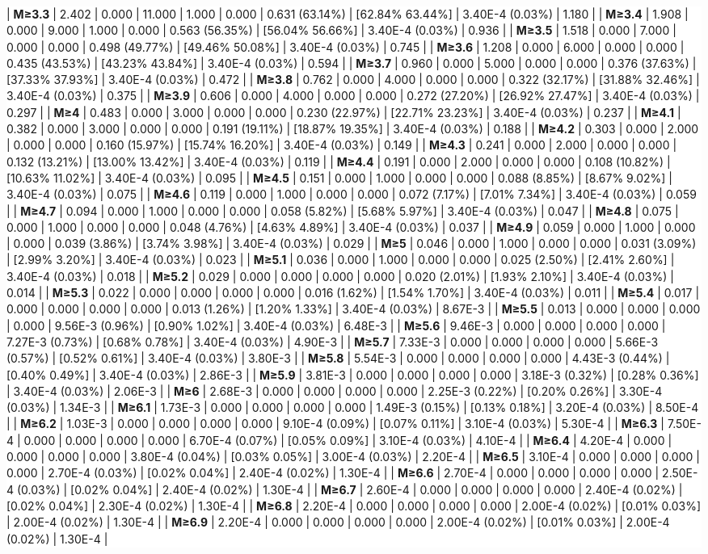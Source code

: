 | **M&ge;3.3** | 2.402 | 0.000 | 11.000 | 1.000 | 0.000 | 0.631 (63.14%) | [62.84% 63.44%] | 3.40E-4 (0.03%) | 1.180 |
| **M&ge;3.4** | 1.908 | 0.000 | 9.000 | 1.000 | 0.000 | 0.563 (56.35%) | [56.04% 56.66%] | 3.40E-4 (0.03%) | 0.936 |
| **M&ge;3.5** | 1.518 | 0.000 | 7.000 | 0.000 | 0.000 | 0.498 (49.77%) | [49.46% 50.08%] | 3.40E-4 (0.03%) | 0.745 |
| **M&ge;3.6** | 1.208 | 0.000 | 6.000 | 0.000 | 0.000 | 0.435 (43.53%) | [43.23% 43.84%] | 3.40E-4 (0.03%) | 0.594 |
| **M&ge;3.7** | 0.960 | 0.000 | 5.000 | 0.000 | 0.000 | 0.376 (37.63%) | [37.33% 37.93%] | 3.40E-4 (0.03%) | 0.472 |
| **M&ge;3.8** | 0.762 | 0.000 | 4.000 | 0.000 | 0.000 | 0.322 (32.17%) | [31.88% 32.46%] | 3.40E-4 (0.03%) | 0.375 |
| **M&ge;3.9** | 0.606 | 0.000 | 4.000 | 0.000 | 0.000 | 0.272 (27.20%) | [26.92% 27.47%] | 3.40E-4 (0.03%) | 0.297 |
| **M&ge;4** | 0.483 | 0.000 | 3.000 | 0.000 | 0.000 | 0.230 (22.97%) | [22.71% 23.23%] | 3.40E-4 (0.03%) | 0.237 |
| **M&ge;4.1** | 0.382 | 0.000 | 3.000 | 0.000 | 0.000 | 0.191 (19.11%) | [18.87% 19.35%] | 3.40E-4 (0.03%) | 0.188 |
| **M&ge;4.2** | 0.303 | 0.000 | 2.000 | 0.000 | 0.000 | 0.160 (15.97%) | [15.74% 16.20%] | 3.40E-4 (0.03%) | 0.149 |
| **M&ge;4.3** | 0.241 | 0.000 | 2.000 | 0.000 | 0.000 | 0.132 (13.21%) | [13.00% 13.42%] | 3.40E-4 (0.03%) | 0.119 |
| **M&ge;4.4** | 0.191 | 0.000 | 2.000 | 0.000 | 0.000 | 0.108 (10.82%) | [10.63% 11.02%] | 3.40E-4 (0.03%) | 0.095 |
| **M&ge;4.5** | 0.151 | 0.000 | 1.000 | 0.000 | 0.000 | 0.088 (8.85%) | [8.67% 9.02%] | 3.40E-4 (0.03%) | 0.075 |
| **M&ge;4.6** | 0.119 | 0.000 | 1.000 | 0.000 | 0.000 | 0.072 (7.17%) | [7.01% 7.34%] | 3.40E-4 (0.03%) | 0.059 |
| **M&ge;4.7** | 0.094 | 0.000 | 1.000 | 0.000 | 0.000 | 0.058 (5.82%) | [5.68% 5.97%] | 3.40E-4 (0.03%) | 0.047 |
| **M&ge;4.8** | 0.075 | 0.000 | 1.000 | 0.000 | 0.000 | 0.048 (4.76%) | [4.63% 4.89%] | 3.40E-4 (0.03%) | 0.037 |
| **M&ge;4.9** | 0.059 | 0.000 | 1.000 | 0.000 | 0.000 | 0.039 (3.86%) | [3.74% 3.98%] | 3.40E-4 (0.03%) | 0.029 |
| **M&ge;5** | 0.046 | 0.000 | 1.000 | 0.000 | 0.000 | 0.031 (3.09%) | [2.99% 3.20%] | 3.40E-4 (0.03%) | 0.023 |
| **M&ge;5.1** | 0.036 | 0.000 | 1.000 | 0.000 | 0.000 | 0.025 (2.50%) | [2.41% 2.60%] | 3.40E-4 (0.03%) | 0.018 |
| **M&ge;5.2** | 0.029 | 0.000 | 0.000 | 0.000 | 0.000 | 0.020 (2.01%) | [1.93% 2.10%] | 3.40E-4 (0.03%) | 0.014 |
| **M&ge;5.3** | 0.022 | 0.000 | 0.000 | 0.000 | 0.000 | 0.016 (1.62%) | [1.54% 1.70%] | 3.40E-4 (0.03%) | 0.011 |
| **M&ge;5.4** | 0.017 | 0.000 | 0.000 | 0.000 | 0.000 | 0.013 (1.26%) | [1.20% 1.33%] | 3.40E-4 (0.03%) | 8.67E-3 |
| **M&ge;5.5** | 0.013 | 0.000 | 0.000 | 0.000 | 0.000 | 9.56E-3 (0.96%) | [0.90% 1.02%] | 3.40E-4 (0.03%) | 6.48E-3 |
| **M&ge;5.6** | 9.46E-3 | 0.000 | 0.000 | 0.000 | 0.000 | 7.27E-3 (0.73%) | [0.68% 0.78%] | 3.40E-4 (0.03%) | 4.90E-3 |
| **M&ge;5.7** | 7.33E-3 | 0.000 | 0.000 | 0.000 | 0.000 | 5.66E-3 (0.57%) | [0.52% 0.61%] | 3.40E-4 (0.03%) | 3.80E-3 |
| **M&ge;5.8** | 5.54E-3 | 0.000 | 0.000 | 0.000 | 0.000 | 4.43E-3 (0.44%) | [0.40% 0.49%] | 3.40E-4 (0.03%) | 2.86E-3 |
| **M&ge;5.9** | 3.81E-3 | 0.000 | 0.000 | 0.000 | 0.000 | 3.18E-3 (0.32%) | [0.28% 0.36%] | 3.40E-4 (0.03%) | 2.06E-3 |
| **M&ge;6** | 2.68E-3 | 0.000 | 0.000 | 0.000 | 0.000 | 2.25E-3 (0.22%) | [0.20% 0.26%] | 3.30E-4 (0.03%) | 1.34E-3 |
| **M&ge;6.1** | 1.73E-3 | 0.000 | 0.000 | 0.000 | 0.000 | 1.49E-3 (0.15%) | [0.13% 0.18%] | 3.20E-4 (0.03%) | 8.50E-4 |
| **M&ge;6.2** | 1.03E-3 | 0.000 | 0.000 | 0.000 | 0.000 | 9.10E-4 (0.09%) | [0.07% 0.11%] | 3.10E-4 (0.03%) | 5.30E-4 |
| **M&ge;6.3** | 7.50E-4 | 0.000 | 0.000 | 0.000 | 0.000 | 6.70E-4 (0.07%) | [0.05% 0.09%] | 3.10E-4 (0.03%) | 4.10E-4 |
| **M&ge;6.4** | 4.20E-4 | 0.000 | 0.000 | 0.000 | 0.000 | 3.80E-4 (0.04%) | [0.03% 0.05%] | 3.00E-4 (0.03%) | 2.20E-4 |
| **M&ge;6.5** | 3.10E-4 | 0.000 | 0.000 | 0.000 | 0.000 | 2.70E-4 (0.03%) | [0.02% 0.04%] | 2.40E-4 (0.02%) | 1.30E-4 |
| **M&ge;6.6** | 2.70E-4 | 0.000 | 0.000 | 0.000 | 0.000 | 2.50E-4 (0.03%) | [0.02% 0.04%] | 2.40E-4 (0.02%) | 1.30E-4 |
| **M&ge;6.7** | 2.60E-4 | 0.000 | 0.000 | 0.000 | 0.000 | 2.40E-4 (0.02%) | [0.02% 0.04%] | 2.30E-4 (0.02%) | 1.30E-4 |
| **M&ge;6.8** | 2.20E-4 | 0.000 | 0.000 | 0.000 | 0.000 | 2.00E-4 (0.02%) | [0.01% 0.03%] | 2.00E-4 (0.02%) | 1.30E-4 |
| **M&ge;6.9** | 2.20E-4 | 0.000 | 0.000 | 0.000 | 0.000 | 2.00E-4 (0.02%) | [0.01% 0.03%] | 2.00E-4 (0.02%) | 1.30E-4 |